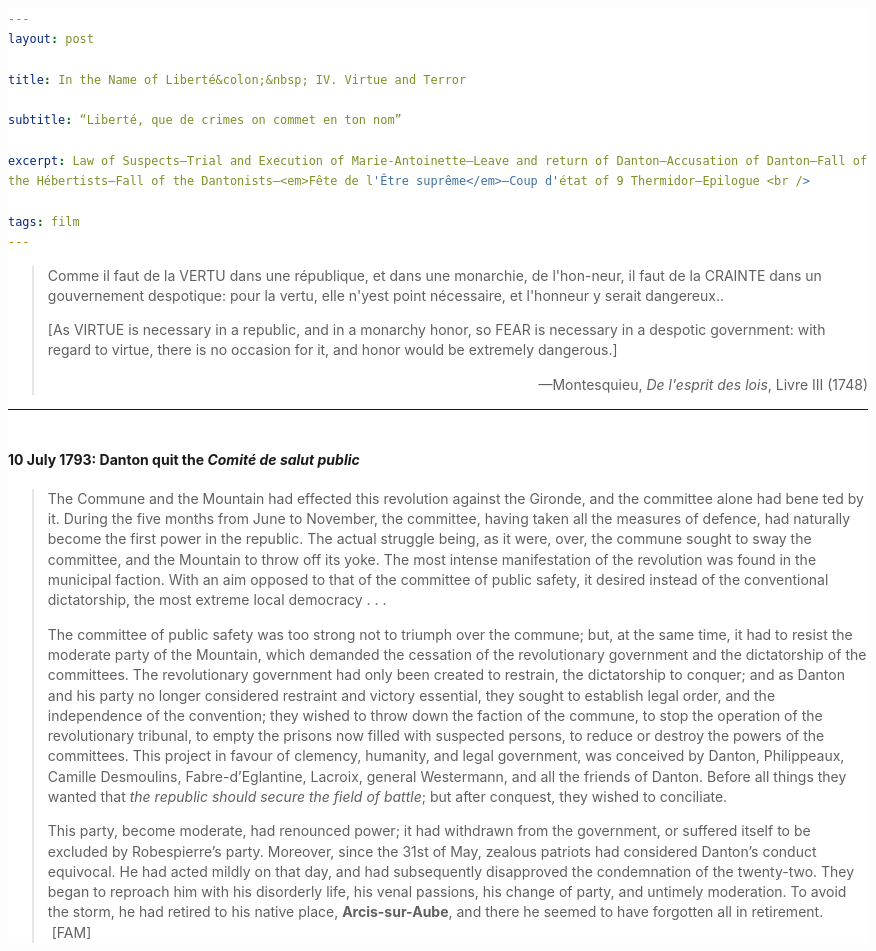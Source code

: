 ```yaml
---
layout: post

title: In the Name of Liberté&colon;&nbsp; IV. Virtue and Terror

subtitle: “Liberté, que de crimes on commet en ton nom” 

excerpt: Law of Suspects—Trial and Execution of Marie-Antoinette—Leave and return of Danton—Accusation of Danton—Fall of the Hébertists—Fall of the Dantonists—<em>Fête de l'Être suprême</em>—Coup d'état of 9 Thermidor—Epilogue <br />

tags: film
---
```


>Comme il faut de la VERTU dans une république, et dans une monarchie, de l'hon-neur, il faut de la CRAINTE dans un gouvernement despotique: pour la vertu, elle n'yest point nécessaire, et l'honneur y serait dangereux..
>
>[As VIRTUE is necessary in a republic, and in a monarchy honor, so FEAR is necessary in a despotic government: with regard to virtue, there is no occasion for it, and honor would be extremely dangerous.]
 > <p align="right">—Montesquieu, <em>De l'esprit des lois</em>, Livre III (1748)

----

#### <br/> 10 July 1793: Danton quit the _Comité de salut public_

> The Commune and the Mountain had effected this revolution against the Gironde, and the committee alone had bene ted by it. During the five months from June to November, the committee, having taken all the measures of defence, had naturally become the first power in the republic. The actual struggle being, as it were, over, the commune sought to sway the committee, and the Mountain to throw off its yoke. The most intense manifestation of the revolution was found in the municipal faction. With an aim opposed to that of the committee of public safety, it desired instead of the conventional dictatorship, the most extreme local democracy . . .
>
> The committee of public safety was too strong not to triumph over the commune; but, at the same time, it had to resist the moderate party of the Mountain, which demanded the cessation of the revolutionary government and the dictatorship of the committees. The revolutionary government had only been created to restrain, the dictatorship to conquer; and as Danton and his party no longer considered restraint and victory essential, they sought to establish legal order, and the independence of the convention; they wished to throw down the faction of the commune, to stop the operation of the revolutionary tribunal, to empty the prisons now filled with suspected persons, to reduce or destroy the powers of the committees. This project in favour of clemency, humanity, and legal government, was conceived by Danton, Philippeaux, Camille Desmoulins, Fabre-d’Eglantine, Lacroix, general Westermann, and all the friends of Danton. Before all things they wanted that _the republic should secure the field of battle_; but after conquest, they wished to conciliate.
> 
> This party, become moderate, had renounced power; it had withdrawn from the government, or suffered itself to be excluded by Robespierre’s party. Moreover, since the 31st of May, zealous patriots had considered Danton’s conduct equivocal. He had acted mildly on that day, and had subsequently disapproved the condemnation of the twenty-two. They began to reproach him with his disorderly life, his venal passions, his change of party, and untimely moderation. To avoid the storm, he had retired to his native place, **Arcis-sur-Aube**, and there he seemed to have forgotten all in retirement.  &nbsp;[FAM]
